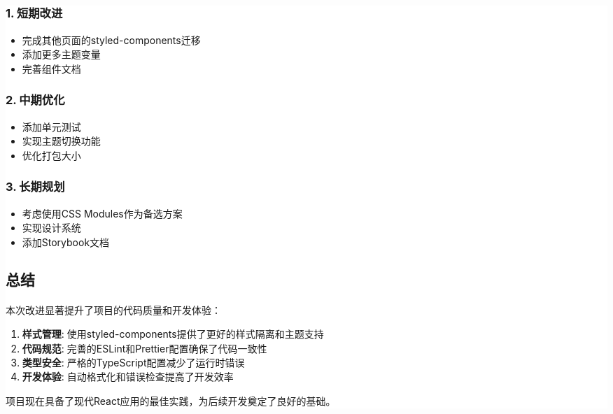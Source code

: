 ### 1. 短期改进
- 完成其他页面的styled-components迁移
- 添加更多主题变量
- 完善组件文档

### 2. 中期优化
- 添加单元测试
- 实现主题切换功能
- 优化打包大小

### 3. 长期规划
- 考虑使用CSS Modules作为备选方案
- 实现设计系统
- 添加Storybook文档

## 总结

本次改进显著提升了项目的代码质量和开发体验：

1. **样式管理**: 使用styled-components提供了更好的样式隔离和主题支持
2. **代码规范**: 完善的ESLint和Prettier配置确保了代码一致性
3. **类型安全**: 严格的TypeScript配置减少了运行时错误
4. **开发体验**: 自动格式化和错误检查提高了开发效率

项目现在具备了现代React应用的最佳实践，为后续开发奠定了良好的基础。
